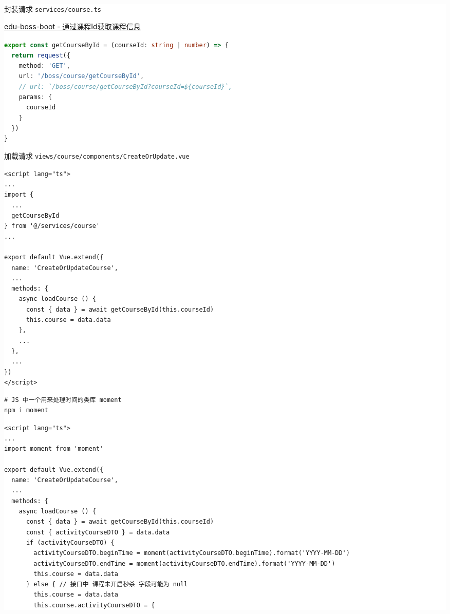 封装请求 `services/course.ts`

[edu-boss-boot - 通过课程Id获取课程信息](http://eduboss.lagou.com/boss/doc.html#/edu-boss-boot/%E8%AF%BE%E7%A8%8B/getCourseByIdUsingGET)

```typescript
export const getCourseById = (courseId: string | number) => {
  return request({
    method: 'GET',
    url: '/boss/course/getCourseById',
    // url: `/boss/course/getCourseById?courseId=${courseId}`,
    params: {
      courseId
    }
  })
}
```

加载请求 `views/course/components/CreateOrUpdate.vue`

```vue
<script lang="ts">
...
import {
  ...
  getCourseById
} from '@/services/course'
...

export default Vue.extend({
  name: 'CreateOrUpdateCourse',
  ...
  methods: {
    async loadCourse () {
      const { data } = await getCourseById(this.courseId)
      this.course = data.data
    },
    ...
  },
  ...
})
</script>
```

```shell
# JS 中一个用来处理时间的类库 moment
npm i moment
```

```vue
<script lang="ts">
...
import moment from 'moment'

export default Vue.extend({
  name: 'CreateOrUpdateCourse',
  ...
  methods: {
    async loadCourse () {
      const { data } = await getCourseById(this.courseId)
      const { activityCourseDTO } = data.data
      if (activityCourseDTO) {
        activityCourseDTO.beginTime = moment(activityCourseDTO.beginTime).format('YYYY-MM-DD')
        activityCourseDTO.endTime = moment(activityCourseDTO.endTime).format('YYYY-MM-DD')
        this.course = data.data
      } else { // 接口中 课程未开启秒杀 字段可能为 null
        this.course = data.data
        this.course.activityCourseDTO = {
```